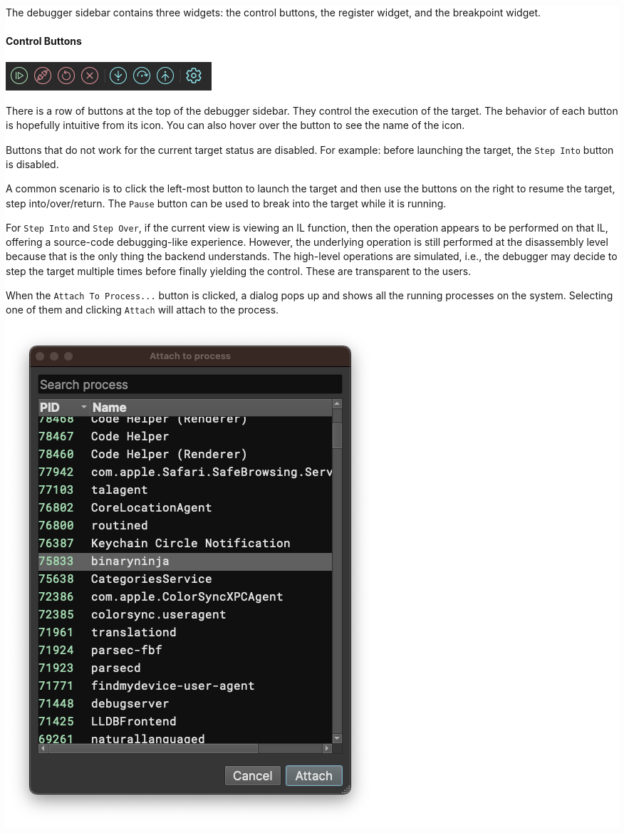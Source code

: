 The debugger sidebar contains three widgets: the control buttons, the register widget, and the breakpoint widget.


#### Control Buttons

![](../img/debugger/controlbuttons.png)

There is a row of buttons at the top of the debugger sidebar. They control the execution of the target. The behavior of each button is hopefully intuitive from its icon. You can also hover over the button to see the name of the icon.

Buttons that do not work for the current target status are disabled. For example: before launching the target, the `Step Into` button is disabled.

A common scenario is to click the left-most button to launch the target and then use the buttons on the right to resume the target, step into/over/return. The `Pause` button can be used to break into the target while it is running.

For `Step Into` and `Step Over`, if the current view is viewing an IL function, then the operation appears to be performed on that IL, offering a source-code debugging-like experience. However, the underlying operation is still performed at the disassembly level because that is the only thing the backend understands. The high-level operations are simulated, i.e., the debugger may decide to step the target multiple times before finally yielding the control. These are transparent to the users.

When the `Attach To Process...` button is clicked, a dialog pops up and shows all the running processes on the system. Selecting one of them and clicking `Attach` will attach to the process.

![](../img/debugger/attachtopid.png)
